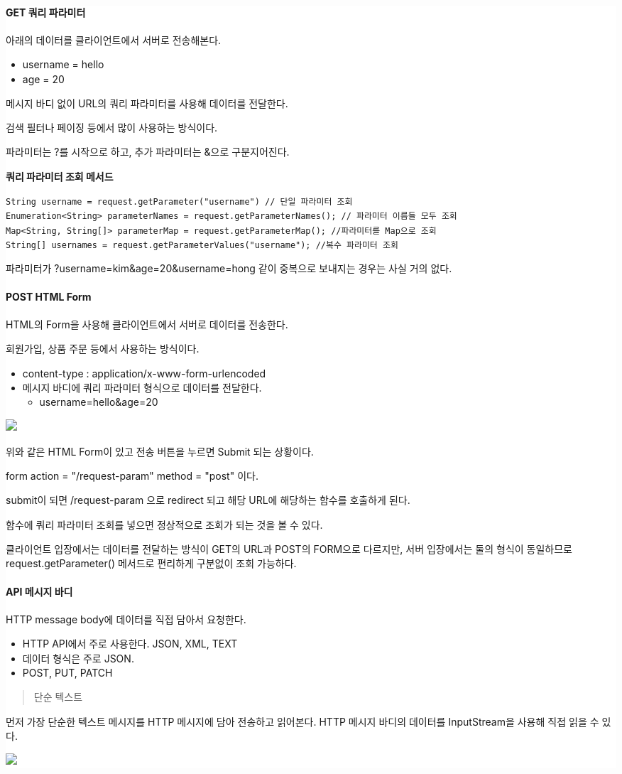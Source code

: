 #### GET 쿼리 파라미터

아래의 데이터를 클라이언트에서 서버로 전송해본다.

- username = hello
- age = 20

메시지 바디 없이 URL의 쿼리 파라미터를 사용해 데이터를 전달한다.

검색 필터나 페이징 등에서 많이 사용하는 방식이다.

파라미터는 ?를 시작으로 하고, 추가 파라미터는 &으로 구분지어진다.

**쿼리 파라미터 조회 메서드**

```
String username = request.getParameter("username") // 단일 파라미터 조회
Enumeration<String> parameterNames = request.getParameterNames(); // 파라미터 이름들 모두 조회
Map<String, String[]> parameterMap = request.getParameterMap(); //파라미터를 Map으로 조회
String[] usernames = request.getParameterValues("username"); //복수 파라미터 조회
```

파라미터가 ?username=kim&age=20&username=hong 같이 중복으로 보내지는 경우는 사실 거의 없다.

#### POST HTML Form

HTML의 Form을 사용해 클라이언트에서 서버로 데이터를 전송한다.

회원가입, 상품 주문 등에서 사용하는 방식이다.

- content-type : application/x-www-form-urlencoded
- 메시지 바디에 쿼리 파라미터 형식으로 데이터를 전달한다.
	- username=hello&age=20

![](https://blog.kakaocdn.net/dn/d8bgVL/btst5vx6AV5/yRrKu8OyQCDA1RlbDaNQO1/img.png)

위와 같은 HTML Form이 있고 전송 버튼을 누르면 Submit 되는 상황이다.

form action = "/request-param" method = "post" 이다.

submit이 되면 /request-param 으로 redirect 되고 해당 URL에 해당하는 함수를 호출하게 된다.

함수에 쿼리 파라미터 조회를 넣으면 정상적으로 조회가 되는 것을 볼 수 있다.

클라이언트 입장에서는 데이터를 전달하는 방식이 GET의 URL과 POST의 FORM으로 다르지만, 서버 입장에서는 둘의 형식이 동일하므로 request.getParameter() 메서드로 편리하게 구분없이 조회 가능하다.

#### API 메시지 바디

HTTP message body에 데이터를 직접 담아서 요청한다.

- HTTP API에서 주로 사용한다. JSON, XML, TEXT
- 데이터 형식은 주로 JSON.
- POST, PUT, PATCH

> 단순 텍스트

먼저 가장 단순한 텍스트 메시지를 HTTP 메시지에 담아 전송하고 읽어본다. HTTP 메시지 바디의 데이터를 InputStream을 사용해 직접 읽을 수 있다.

![](https://blog.kakaocdn.net/dn/dV13Wf/btsufmzj0Zl/PZe2KJacOa4HnXyDtEEnI0/img.png)

